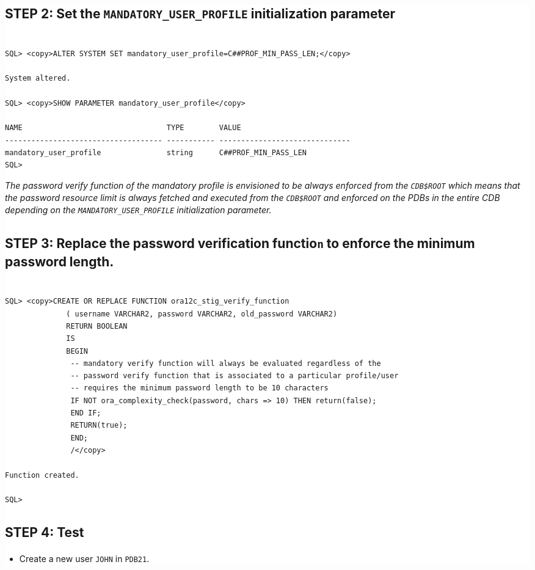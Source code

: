 ## **STEP 2:** Set the `MANDATORY_USER_PROFILE` initialization parameter  

```

SQL> <copy>ALTER SYSTEM SET mandatory_user_profile=C##PROF_MIN_PASS_LEN;</copy>

System altered.

SQL> <copy>SHOW PARAMETER mandatory_user_profile</copy>

NAME                                 TYPE        VALUE
------------------------------------ ----------- ------------------------------
mandatory_user_profile               string      C##PROF_MIN_PASS_LEN
SQL>

```
*The password verify function of the mandatory profile is envisioned to be always enforced from the `CDB$ROOT` which means that the password resource limit is always fetched and executed from the `CDB$ROOT` and enforced on the PDBs in the entire CDB depending on the `MANDATORY_USER_PROFILE` initialization parameter.*

## **STEP 3:** Replace the password verification functio`n` to enforce the minimum password length.

```

SQL> <copy>CREATE OR REPLACE FUNCTION ora12c_stig_verify_function 
              ( username VARCHAR2, password VARCHAR2, old_password VARCHAR2) 
              RETURN BOOLEAN 
              IS
              BEGIN   
               -- mandatory verify function will always be evaluated regardless of the  
               -- password verify function that is associated to a particular profile/user
               -- requires the minimum password length to be 10 characters 
               IF NOT ora_complexity_check(password, chars => 10) THEN return(false);   
               END IF;
               RETURN(true);
               END;
               /</copy>

Function created.

SQL>

```

## **STEP 4:** Test

- Create a new user `JOHN` in `PDB21`.
